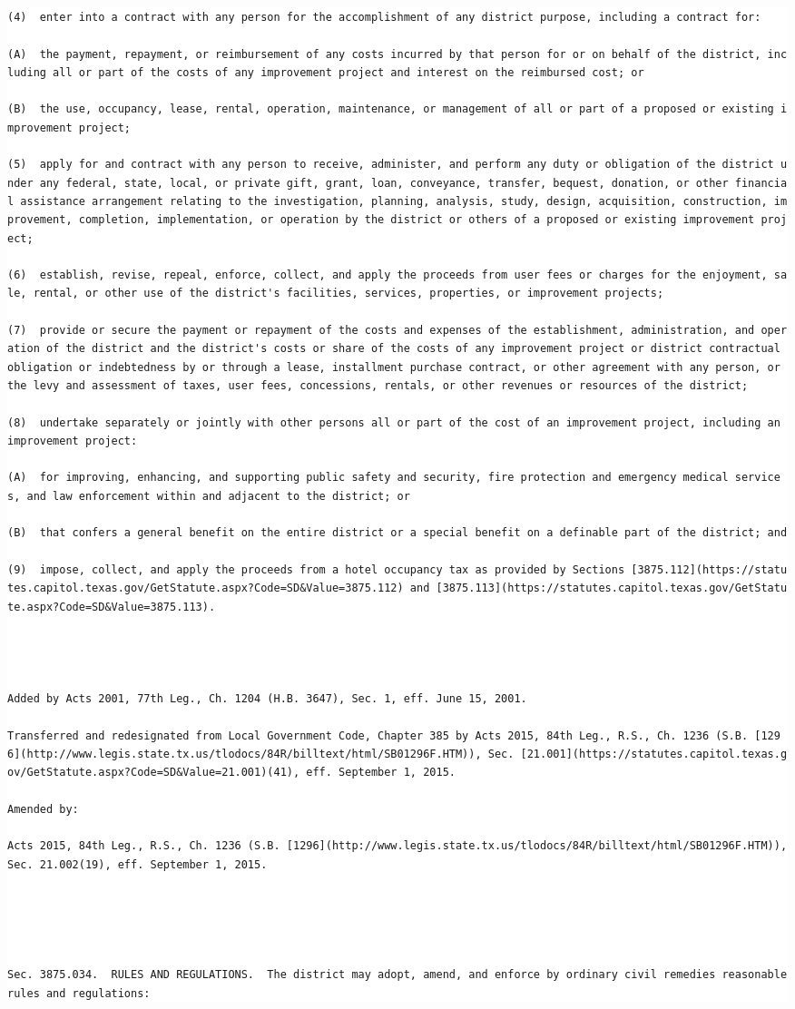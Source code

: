     (4)  enter into a contract with any person for the accomplishment of any district purpose, including a contract for:
    
    (A)  the payment, repayment, or reimbursement of any costs incurred by that person for or on behalf of the district, including all or part of the costs of any improvement project and interest on the reimbursed cost; or
    
    (B)  the use, occupancy, lease, rental, operation, maintenance, or management of all or part of a proposed or existing improvement project;
    
    (5)  apply for and contract with any person to receive, administer, and perform any duty or obligation of the district under any federal, state, local, or private gift, grant, loan, conveyance, transfer, bequest, donation, or other financial assistance arrangement relating to the investigation, planning, analysis, study, design, acquisition, construction, improvement, completion, implementation, or operation by the district or others of a proposed or existing improvement project;
    
    (6)  establish, revise, repeal, enforce, collect, and apply the proceeds from user fees or charges for the enjoyment, sale, rental, or other use of the district's facilities, services, properties, or improvement projects;
    
    (7)  provide or secure the payment or repayment of the costs and expenses of the establishment, administration, and operation of the district and the district's costs or share of the costs of any improvement project or district contractual obligation or indebtedness by or through a lease, installment purchase contract, or other agreement with any person, or the levy and assessment of taxes, user fees, concessions, rentals, or other revenues or resources of the district;
    
    (8)  undertake separately or jointly with other persons all or part of the cost of an improvement project, including an improvement project:
    
    (A)  for improving, enhancing, and supporting public safety and security, fire protection and emergency medical services, and law enforcement within and adjacent to the district; or
    
    (B)  that confers a general benefit on the entire district or a special benefit on a definable part of the district; and
    
    (9)  impose, collect, and apply the proceeds from a hotel occupancy tax as provided by Sections [3875.112](https://statutes.capitol.texas.gov/GetStatute.aspx?Code=SD&Value=3875.112) and [3875.113](https://statutes.capitol.texas.gov/GetStatute.aspx?Code=SD&Value=3875.113).
    
    
    
    
    Added by Acts 2001, 77th Leg., Ch. 1204 (H.B. 3647), Sec. 1, eff. June 15, 2001.
    
    Transferred and redesignated from Local Government Code, Chapter 385 by Acts 2015, 84th Leg., R.S., Ch. 1236 (S.B. [1296](http://www.legis.state.tx.us/tlodocs/84R/billtext/html/SB01296F.HTM)), Sec. [21.001](https://statutes.capitol.texas.gov/GetStatute.aspx?Code=SD&Value=21.001)(41), eff. September 1, 2015.
    
    Amended by: 
    
    Acts 2015, 84th Leg., R.S., Ch. 1236 (S.B. [1296](http://www.legis.state.tx.us/tlodocs/84R/billtext/html/SB01296F.HTM)), Sec. 21.002(19), eff. September 1, 2015.
    
    
    
    
    
    Sec. 3875.034.  RULES AND REGULATIONS.  The district may adopt, amend, and enforce by ordinary civil remedies reasonable rules and regulations:
    